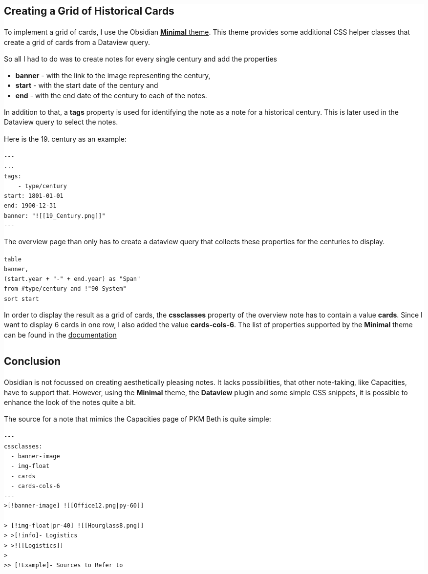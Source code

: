 
## Creating a Grid of Historical Cards

To implement a grid of cards, I use the Obsidian [**Minimal** theme](https://minimal.guide/home). This theme provides  some additional CSS helper classes that create a grid of cards from a Dataview query. 

So all I had to do was to create notes for every single century and add the properties 
- **banner** - with the link to the image representing the century, 
- **start**  - with the start date of the century and 
- **end** - with the end date of the century
to each of the notes.

In addition to that, a **tags** property is used for identifying the note as a note for a historical century. This is later used in the Dataview query to select the notes.

Here is the 19. century as an example:

```
---
...
tags:
	- type/century
start: 1801-01-01
end: 1900-12-31
banner: "![[19_Century.png]]"
---
```

The overview page than only has to create a dataview query that collects these properties for the centuries to display.

```
table
banner,
(start.year + "-" + end.year) as "Span"
from #type/century and !"90 System"
sort start
```

In order to display the result as a grid of cards, the **cssclasses** property of the overview note has to contain a value **cards**. Since I want to display 6 cards in one row, I also added the value **cards-cols-6**. The list of properties supported by the **Minimal** theme can be found in the [documentation](https://minimal.guide/cards)
## Conclusion

Obsidian is not focussed on creating aesthetically pleasing notes. It lacks possibilities, that other note-taking, like Capacities, have to support that. However, using the **Minimal** theme, the **Dataview** plugin and some simple CSS snippets, it is possible to enhance the look of the notes quite a bit.

The source for a note that mimics the Capacities page of PKM Beth is quite simple: 

```
---
cssclasses:
  - banner-image
  - img-float
  - cards
  - cards-cols-6
---
>[!banner-image] ![[Office12.png|py-60]]

> [!img-float|pr-40] ![[Hourglass8.png]]
> >[!info]- Logistics
> >![[Logistics]]
>
>> [!Example]- Sources to Refer to
```